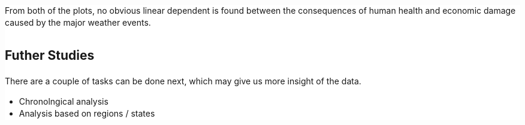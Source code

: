 From both of the plots, no obvious linear dependent is found between the consequences of human health and economic damage caused by the major weather events.


## Futher Studies

There are a couple of tasks can be done next, which may give us more insight of the data.   

* Chronolngical analysis  
* Analysis based on regions / states  


